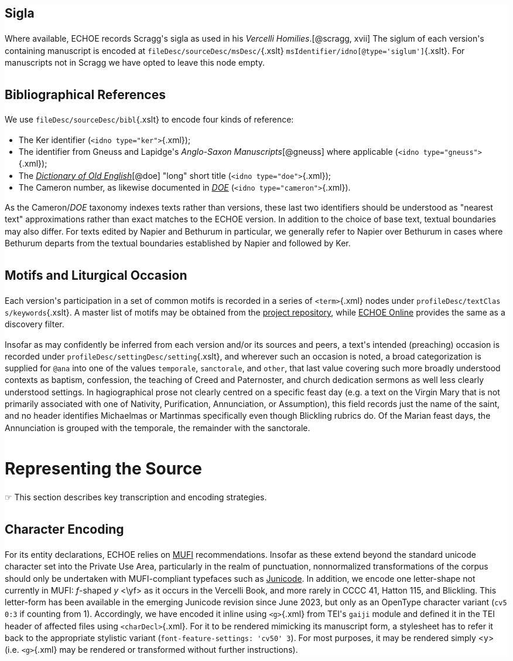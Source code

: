 ## Sigla

Where available, ECHOE records Scragg's sigla as used in his _Vercelli Homilies_.[@scragg, xvii] The siglum of each version's containing manuscript is encoded at `fileDesc/sourceDesc/msDesc/`{.xslt} `msIdentifier/idno[@type='siglum']`{.xslt}. For manuscripts not in Scragg we have opted to leave this node empty.

## Bibliographical References

We use `fileDesc/sourceDesc/bibl`{.xslt} to encode four kinds of reference:

- The Ker identifier (`<idno type="ker">`{.xml});
- The identifier from Gneuss and Lapidge's _Anglo-Saxon Manuscripts_[@gneuss] where applicable (`<idno type="gneuss">`{.xml});
- The [_Dictionary of Old English_](https://doe.utoronto.ca/)[@doe] "long" short title (`<idno type="doe">`{.xml});
- The Cameron number, as likewise documented in [_DOE_](https://doe.utoronto.ca/) (`<idno type="cameron">`{.xml}).

As the Cameron/_DOE_ taxonomy indexes texts rather than versions, these last two identifiers should be understood as "nearest text" approximations rather than exact matches to the ECHOE version. In addition to the choice of base text, textual boundaries may also differ. For texts edited by Napier and Bethurum in particular, we generally refer to Napier over Bethurum in cases where Bethurum departs from the textual boundaries established by Napier and followed by Ker.

## Motifs and Liturgical Occasion

Each version's participation in a set of common motifs is recorded in a series of `<term>`{.xml} nodes under `profileDesc/textClass/keywords`{.xslt}. A master list of motifs may be obtained from the [project repository](https://github.com/ECHOEProject/echoe/blob/main/data/motifs.json), while [ECHOE Online](https://echoe.uni-goettingen.de) provides the same as a discovery filter.

Insofar as may confidently be inferred from each version and/or its sources and peers, a text's intended (preaching) occasion is recorded under `profileDesc/settingDesc/setting`{.xslt}, and wherever such an occasion is noted, a broad categorization is supplied for `@ana` into one of the values `temporale`, `sanctorale`, and `other`, that last value covering such more broadly understood contexts as baptism, confession, the teaching of Creed and Paternoster, and church dedication sermons as well less clearly understood settings. In hagiographical prose not clearly centred on a specific feast day (e.g. a text on the Virgin Mary that is not primarily associated with one of Nativity, Purification, Annunciation, or Assumption), this field records just the name of the saint, and no header identifies Michaelmas or Martinmas specifically even though Blickling rubrics do. Of the Marian feast days, the Annunciation is grouped with the temporale, the remainder with the sanctorale.

# Representing the Source

☞ This section describes key transcription and encoding strategies.

## Character Encoding

For its entity declarations, ECHOE relies on [MUFI](https://mufi.info) recommendations. Insofar as these extend beyond the standard unicode character set into the Private Use Area, particularly in the realm of punctuation, nonnormalized transformations of the corpus should only be undertaken with MUFI-compliant typefaces such as [Junicode](https://github.com/psb1558/Junicode-font). In addition, we encode one letter-shape not currently in MUFI: _f_-shaped _y_ &lt;\yf&gt; as it occurs in the Vercelli Book, and more rarely in CCCC 41, Hatton 115, and Blickling. This letter-form has been available in the emerging Junicode revision since June 2023, but only as an OpenType character variant (`cv50:3` if counting from 1). Accordingly, we have encoded it inline using `<g>`{.xml} from TEI's `gaiji` module and defined it in the TEI header of affected files using `<charDecl>`{.xml}. For it to be rendered mimicking its manuscript form, a stylesheet has to refer it back to the appropriate stylistic variant (`font-feature-settings: 'cv50' 3`). For most purposes, it may be rendered simply &lt;y&gt; (i.e. `<g>`{.xml} may be rendered or transformed without further instructions).
